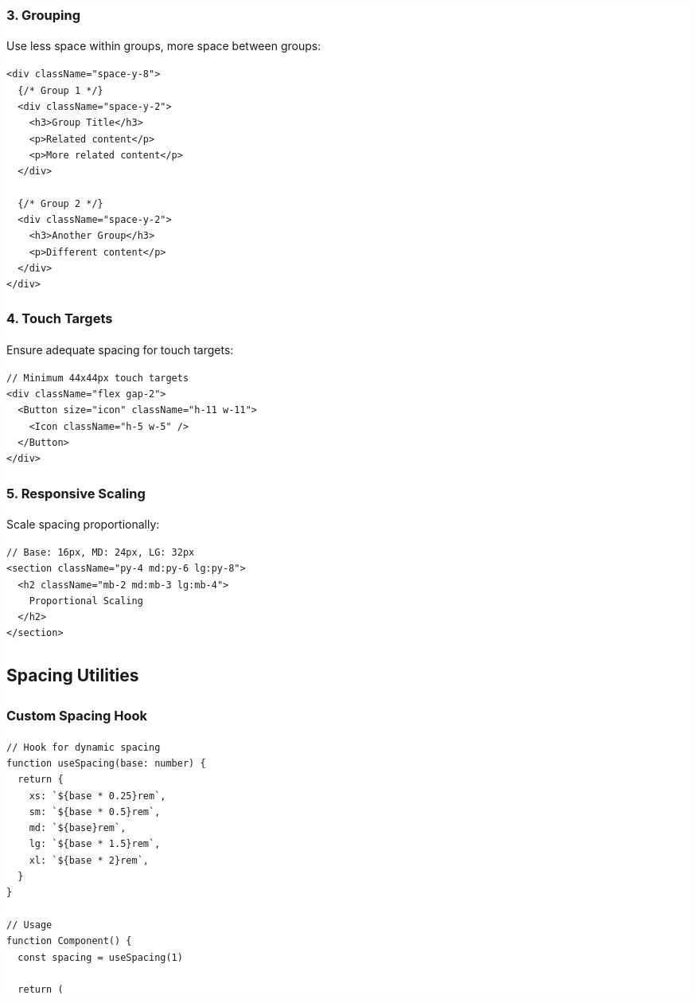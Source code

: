 ### 3. Grouping

Use less space within groups, more space between groups:
```tsx
<div className="space-y-8">
  {/* Group 1 */}
  <div className="space-y-2">
    <h3>Group Title</h3>
    <p>Related content</p>
    <p>More related content</p>
  </div>
  
  {/* Group 2 */}
  <div className="space-y-2">
    <h3>Another Group</h3>
    <p>Different content</p>
  </div>
</div>
```

### 4. Touch Targets

Ensure adequate spacing for touch targets:
```tsx
// Minimum 44x44px touch targets
<div className="flex gap-2">
  <Button size="icon" className="h-11 w-11">
    <Icon className="h-5 w-5" />
  </Button>
</div>
```

### 5. Responsive Scaling

Scale spacing proportionally:
```tsx
// Base: 16px, MD: 24px, LG: 32px
<section className="py-4 md:py-6 lg:py-8">
  <h2 className="mb-2 md:mb-3 lg:mb-4">
    Proportional Scaling
  </h2>
</section>
```

## Spacing Utilities

### Custom Spacing Hook

```tsx
// Hook for dynamic spacing
function useSpacing(base: number) {
  return {
    xs: `${base * 0.25}rem`,
    sm: `${base * 0.5}rem`,
    md: `${base}rem`,
    lg: `${base * 1.5}rem`,
    xl: `${base * 2}rem`,
  }
}

// Usage
function Component() {
  const spacing = useSpacing(1)
  
  return (
```